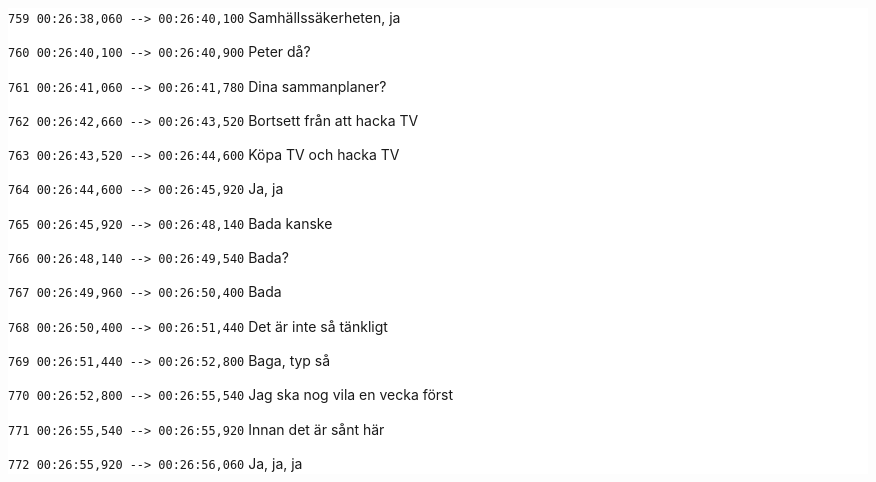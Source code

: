 

`759 00:26:38,060 --> 00:26:40,100`
Samhällssäkerheten, ja



`760 00:26:40,100 --> 00:26:40,900`
Peter då?



`761 00:26:41,060 --> 00:26:41,780`
Dina sammanplaner?



`762 00:26:42,660 --> 00:26:43,520`
Bortsett från att hacka TV



`763 00:26:43,520 --> 00:26:44,600`
Köpa TV och hacka TV



`764 00:26:44,600 --> 00:26:45,920`
Ja, ja



`765 00:26:45,920 --> 00:26:48,140`
Bada kanske



`766 00:26:48,140 --> 00:26:49,540`
Bada?



`767 00:26:49,960 --> 00:26:50,400`
Bada



`768 00:26:50,400 --> 00:26:51,440`
Det är inte så tänkligt



`769 00:26:51,440 --> 00:26:52,800`
Baga, typ så



`770 00:26:52,800 --> 00:26:55,540`
Jag ska nog vila en vecka först



`771 00:26:55,540 --> 00:26:55,920`
Innan det är sånt här



`772 00:26:55,920 --> 00:26:56,060`
Ja, ja, ja
